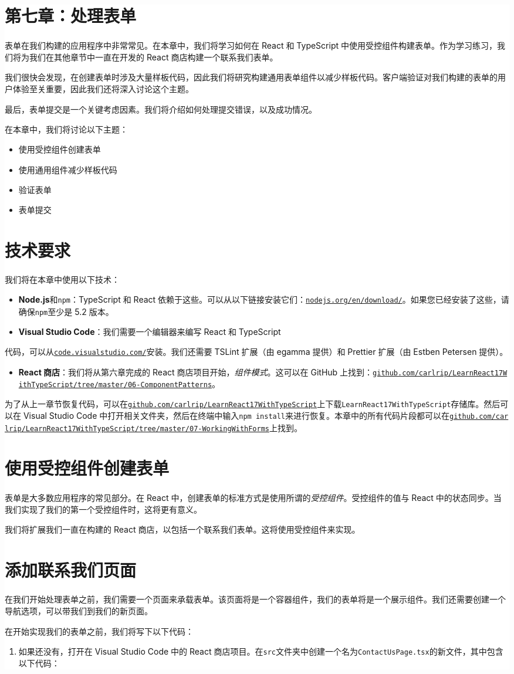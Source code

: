 # 第七章：处理表单

表单在我们构建的应用程序中非常常见。在本章中，我们将学习如何在 React 和 TypeScript 中使用受控组件构建表单。作为学习练习，我们将为我们在其他章节中一直在开发的 React 商店构建一个联系我们表单。

我们很快会发现，在创建表单时涉及大量样板代码，因此我们将研究构建通用表单组件以减少样板代码。客户端验证对我们构建的表单的用户体验至关重要，因此我们还将深入讨论这个主题。

最后，表单提交是一个关键考虑因素。我们将介绍如何处理提交错误，以及成功情况。

在本章中，我们将讨论以下主题：

+   使用受控组件创建表单

+   使用通用组件减少样板代码

+   验证表单

+   表单提交

# 技术要求

我们将在本章中使用以下技术：

+   **Node.js**和`npm`：TypeScript 和 React 依赖于这些。可以从以下链接安装它们：[`nodejs.org/en/download/`](https://nodejs.org/en/download)。如果您已经安装了这些，请确保`npm`至少是 5.2 版本。

+   **Visual Studio Code**：我们需要一个编辑器来编写 React 和 TypeScript

代码，可以从[`code.visualstudio.com/`](https://code.visualstudio.com/)安装。我们还需要 TSLint 扩展（由 egamma 提供）和 Prettier 扩展（由 Estben Petersen 提供）。

+   **React 商店**：我们将从第六章完成的 React 商店项目开始，*组件模式*。这可以在 GitHub 上找到：[`github.com/carlrip/LearnReact17WithTypeScript/tree/master/06-ComponentPatterns`](https://github.com/carlrip/LearnReact17WithTypeScript/tree/master/06-ComponentPatterns)。

为了从上一章节恢复代码，可以在[`github.com/carlrip/LearnReact17WithTypeScript`](https://github.com/carlrip/LearnReact17WithTypeScript)上下载`LearnReact17WithTypeScript`存储库。然后可以在 Visual Studio Code 中打开相关文件夹，然后在终端中输入`npm install`来进行恢复。本章中的所有代码片段都可以在[`github.com/carlrip/LearnReact17WithTypeScript/tree/master/07-WorkingWithForms`](https://github.com/carlrip/LearnReact17WithTypeScript/tree/master/07-WorkingWithForms)上找到。

# 使用受控组件创建表单

表单是大多数应用程序的常见部分。在 React 中，创建表单的标准方式是使用所谓的*受控组件*。受控组件的值与 React 中的状态同步。当我们实现了我们的第一个受控组件时，这将更有意义。

我们将扩展我们一直在构建的 React 商店，以包括一个联系我们表单。这将使用受控组件来实现。

# 添加联系我们页面

在我们开始处理表单之前，我们需要一个页面来承载表单。该页面将是一个容器组件，我们的表单将是一个展示组件。我们还需要创建一个导航选项，可以带我们到我们的新页面。

在开始实现我们的表单之前，我们将写下以下代码：

1.  如果还没有，打开在 Visual Studio Code 中的 React 商店项目。在`src`文件夹中创建一个名为`ContactUsPage.tsx`的新文件，其中包含以下代码：
